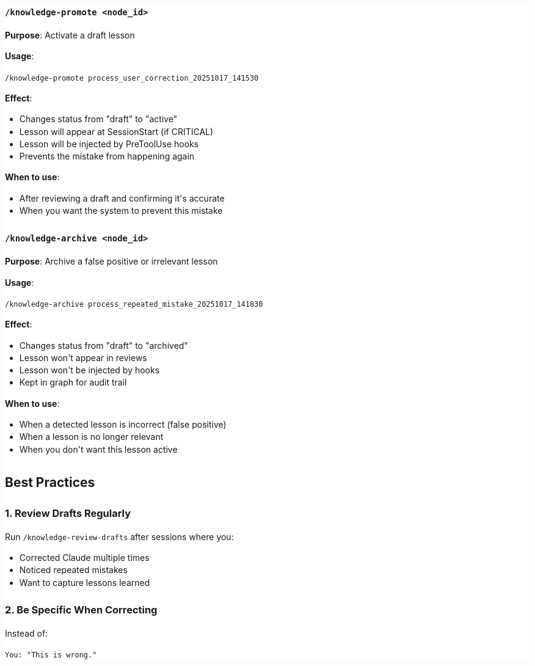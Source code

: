 ### `/knowledge-promote <node_id>`

**Purpose**: Activate a draft lesson

**Usage**:
```
/knowledge-promote process_user_correction_20251017_141530
```

**Effect**:
- Changes status from "draft" to "active"
- Lesson will appear at SessionStart (if CRITICAL)
- Lesson will be injected by PreToolUse hooks
- Prevents the mistake from happening again

**When to use**:
- After reviewing a draft and confirming it's accurate
- When you want the system to prevent this mistake

### `/knowledge-archive <node_id>`

**Purpose**: Archive a false positive or irrelevant lesson

**Usage**:
```
/knowledge-archive process_repeated_mistake_20251017_141830
```

**Effect**:
- Changes status from "draft" to "archived"
- Lesson won't appear in reviews
- Lesson won't be injected by hooks
- Kept in graph for audit trail

**When to use**:
- When a detected lesson is incorrect (false positive)
- When a lesson is no longer relevant
- When you don't want this lesson active

## Best Practices

### 1. Review Drafts Regularly

Run `/knowledge-review-drafts` after sessions where you:
- Corrected Claude multiple times
- Noticed repeated mistakes
- Want to capture lessons learned

### 2. Be Specific When Correcting

Instead of:
```
You: "This is wrong."
```
